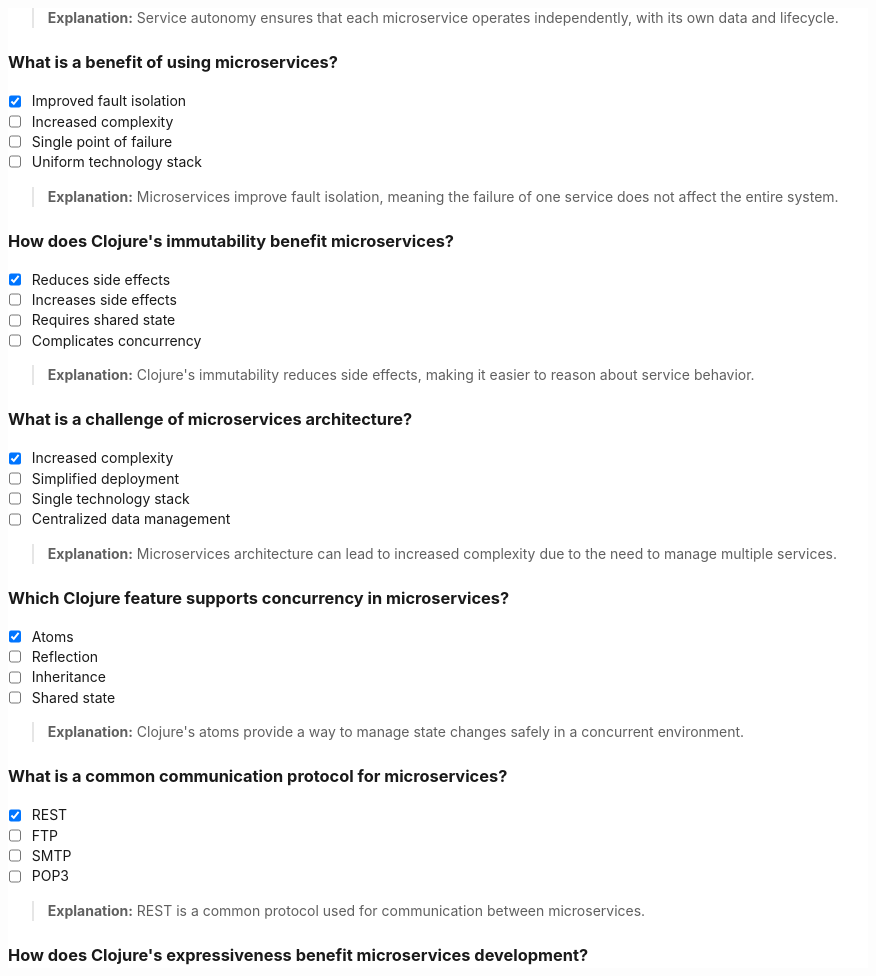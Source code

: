 > **Explanation:** Service autonomy ensures that each microservice operates independently, with its own data and lifecycle.

### What is a benefit of using microservices?

- [x] Improved fault isolation
- [ ] Increased complexity
- [ ] Single point of failure
- [ ] Uniform technology stack

> **Explanation:** Microservices improve fault isolation, meaning the failure of one service does not affect the entire system.

### How does Clojure's immutability benefit microservices?

- [x] Reduces side effects
- [ ] Increases side effects
- [ ] Requires shared state
- [ ] Complicates concurrency

> **Explanation:** Clojure's immutability reduces side effects, making it easier to reason about service behavior.

### What is a challenge of microservices architecture?

- [x] Increased complexity
- [ ] Simplified deployment
- [ ] Single technology stack
- [ ] Centralized data management

> **Explanation:** Microservices architecture can lead to increased complexity due to the need to manage multiple services.

### Which Clojure feature supports concurrency in microservices?

- [x] Atoms
- [ ] Reflection
- [ ] Inheritance
- [ ] Shared state

> **Explanation:** Clojure's atoms provide a way to manage state changes safely in a concurrent environment.

### What is a common communication protocol for microservices?

- [x] REST
- [ ] FTP
- [ ] SMTP
- [ ] POP3

> **Explanation:** REST is a common protocol used for communication between microservices.

### How does Clojure's expressiveness benefit microservices development?
